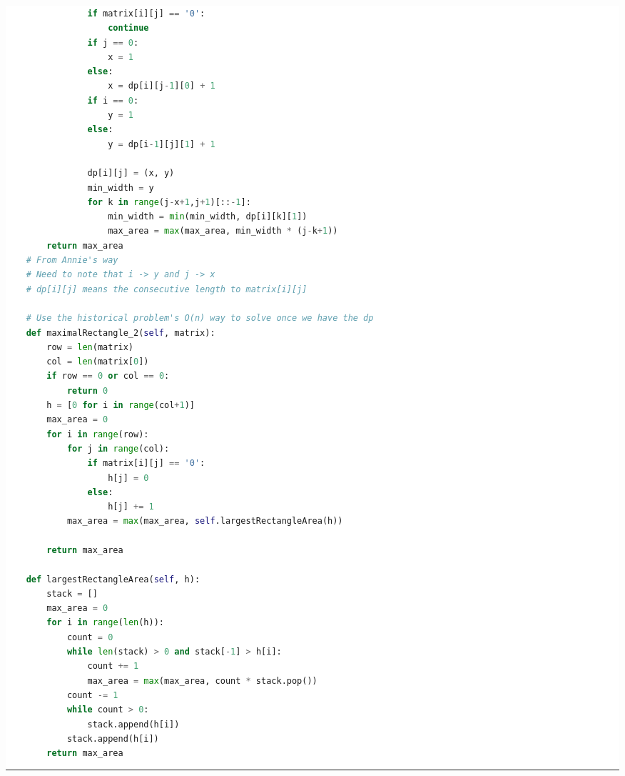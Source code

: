 ```python
                if matrix[i][j] == '0':
                    continue
                if j == 0:
                    x = 1
                else:
                    x = dp[i][j-1][0] + 1
                if i == 0:
                    y = 1
                else:
                    y = dp[i-1][j][1] + 1

                dp[i][j] = (x, y)
                min_width = y
                for k in range(j-x+1,j+1)[::-1]:
                    min_width = min(min_width, dp[i][k][1])
                    max_area = max(max_area, min_width * (j-k+1))
        return max_area
    # From Annie's way
    # Need to note that i -> y and j -> x
    # dp[i][j] means the consecutive length to matrix[i][j]

    # Use the historical problem's O(n) way to solve once we have the dp
    def maximalRectangle_2(self, matrix):
        row = len(matrix)
        col = len(matrix[0])
        if row == 0 or col == 0:
            return 0
        h = [0 for i in range(col+1)]
        max_area = 0
        for i in range(row):
            for j in range(col):
                if matrix[i][j] == '0':
                    h[j] = 0
                else:
                    h[j] += 1
            max_area = max(max_area, self.largestRectangleArea(h))

        return max_area

    def largestRectangleArea(self, h):
        stack = []
        max_area = 0
        for i in range(len(h)):
            count = 0
            while len(stack) > 0 and stack[-1] > h[i]:
                count += 1
                max_area = max(max_area, count * stack.pop())
            count -= 1
            while count > 0:
                stack.append(h[i])
            stack.append(h[i])
        return max_area
```
-----
